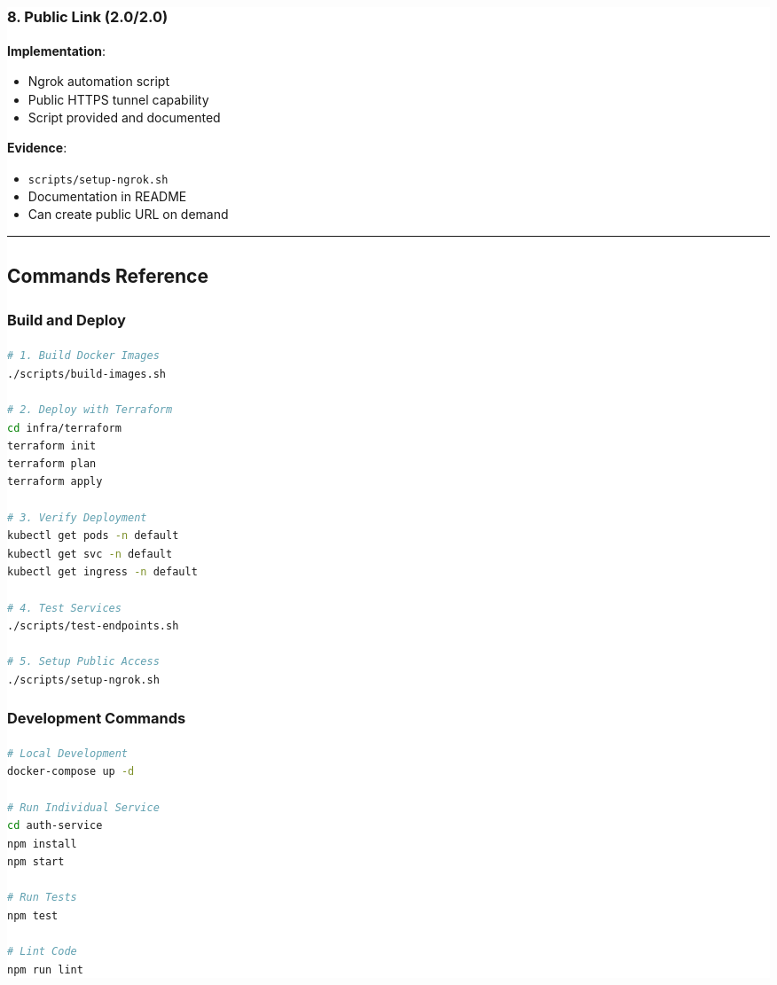 ### 8. Public Link (2.0/2.0)

**Implementation**:

- Ngrok automation script
- Public HTTPS tunnel capability
- Script provided and documented

**Evidence**:

- `scripts/setup-ngrok.sh`
- Documentation in README
- Can create public URL on demand

---

## Commands Reference

### Build and Deploy

```bash
# 1. Build Docker Images
./scripts/build-images.sh

# 2. Deploy with Terraform
cd infra/terraform
terraform init
terraform plan
terraform apply

# 3. Verify Deployment
kubectl get pods -n default
kubectl get svc -n default
kubectl get ingress -n default

# 4. Test Services
./scripts/test-endpoints.sh

# 5. Setup Public Access
./scripts/setup-ngrok.sh
```

### Development Commands

```bash
# Local Development
docker-compose up -d

# Run Individual Service
cd auth-service
npm install
npm start

# Run Tests
npm test

# Lint Code
npm run lint
```
